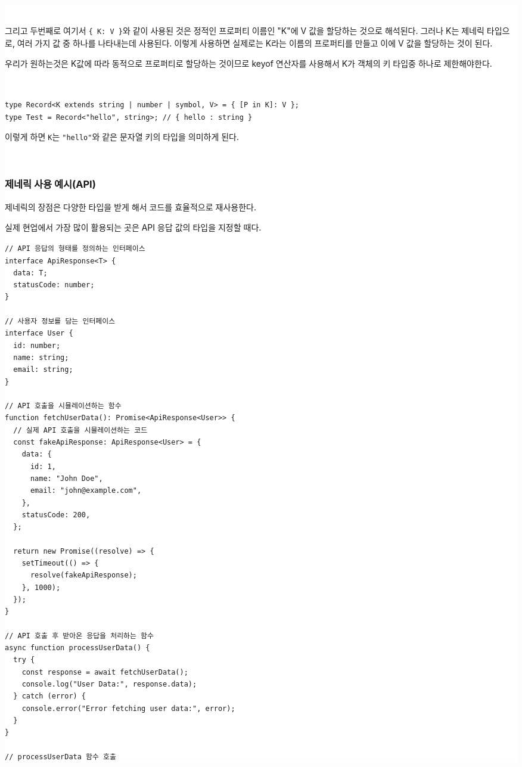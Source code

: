 <br>

그리고 두번째로 여기서 `{ K: V }`와 같이 사용된 것은 정적인 프로퍼티 이름인 "K"에 V 값을 할당하는 것으로 해석된다. 그러나 K는 제네릭 타입으로, 여러 가지 값 중 하나를 나타내는데 사용된다. 이렇게 사용하면 실제로는 K라는 이름의 프로퍼티를 만들고 이에 V 값을 할당하는 것이 된다.

우리가 원하는것은 K값에 따라 동적으로 프로퍼티로 할당하는 것이므로 keyof 연산자를 사용해서 K가 객체의 키 타입중 하나로 제한해야한다.

<br>

```tsx
type Record<K extends string | number | symbol, V> = { [P in K]: V };
type Test = Record<"hello", string>; // { hello : string }
```

이렇게 하면 `K`는 `"hello"`와 같은 문자열 키의 타입을 의미하게 된다.

<br>

### 제네릭 사용 예시(API)

제네릭의 장점은 다양한 타입을 받게 해서 코드를 효율적으로 재사용한다.

실제 현업에서 가장 많이 활용되는 곳은 API 응답 값의 타입을 지정할 때다.

```tsx
// API 응답의 형태를 정의하는 인터페이스
interface ApiResponse<T> {
  data: T;
  statusCode: number;
}

// 사용자 정보를 담는 인터페이스
interface User {
  id: number;
  name: string;
  email: string;
}

// API 호출을 시뮬레이션하는 함수
function fetchUserData(): Promise<ApiResponse<User>> {
  // 실제 API 호출을 시뮬레이션하는 코드
  const fakeApiResponse: ApiResponse<User> = {
    data: {
      id: 1,
      name: "John Doe",
      email: "john@example.com",
    },
    statusCode: 200,
  };

  return new Promise((resolve) => {
    setTimeout(() => {
      resolve(fakeApiResponse);
    }, 1000);
  });
}

// API 호출 후 받아온 응답을 처리하는 함수
async function processUserData() {
  try {
    const response = await fetchUserData();
    console.log("User Data:", response.data);
  } catch (error) {
    console.error("Error fetching user data:", error);
  }
}

// processUserData 함수 호출
```